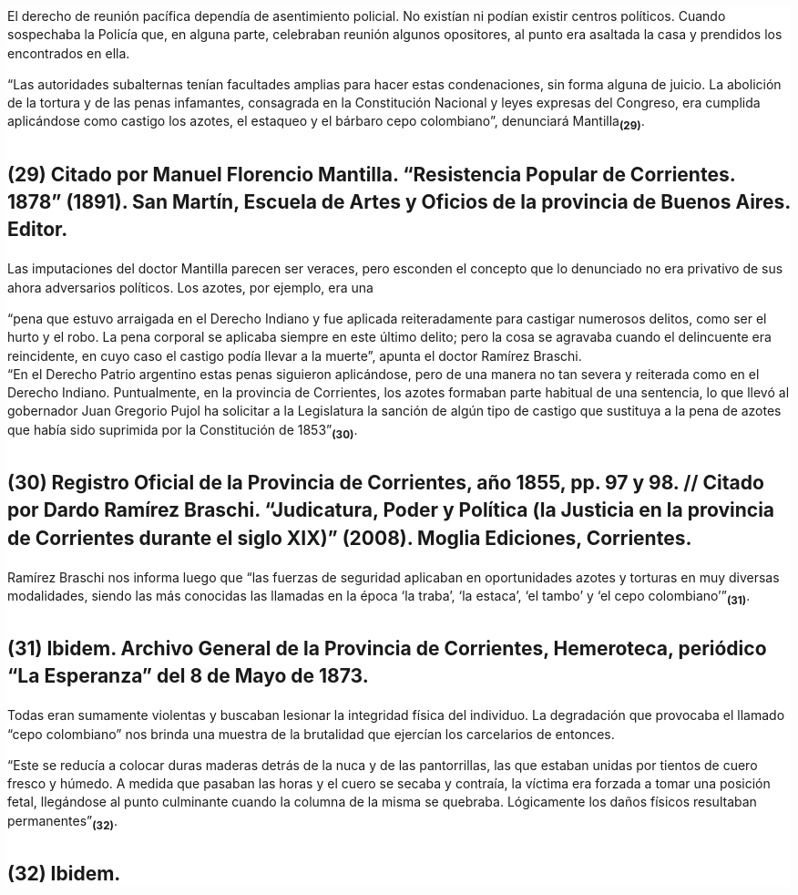 El derecho de reunión pacífica dependía de asentimiento policial. No existían ni podían existir centros políticos. Cuando sospechaba la Policía que, en alguna parte, celebraban reunión algunos opositores, al punto era asaltada la casa y prendidos los encontrados en ella.

“Las autoridades subalternas tenían facultades amplias para hacer estas condenaciones, sin forma alguna de juicio. La abolición de la tortura y de las penas infamantes, consagrada en la Constitución Nacional y leyes expresas del Congreso, era cumplida aplicándose como castigo los azotes, el estaqueo y el bárbaro cepo colombiano”, denunciará Mantilla<sub><strong>(29)</strong></sub>.

## **(29)** Citado por Manuel Florencio Mantilla. “Resistencia Popular de Corrientes. 1878” (1891). San Martín, Escuela de Artes y Oficios de la provincia de Buenos Aires. Editor.

Las imputaciones del doctor Mantilla parecen ser veraces, pero esconden el concepto que lo denunciado no era privativo de sus ahora adversarios políticos. Los azotes, por ejemplo, era una

“pena que estuvo arraigada en el Derecho Indiano y fue aplicada reiteradamente para castigar numerosos delitos, como ser el hurto y el robo. La pena corporal se aplicaba siempre en este último delito; pero la cosa se agravaba cuando el delincuente era reincidente, en cuyo caso el castigo podía llevar a la muerte”, apunta el doctor Ramírez Braschi.  
“En el Derecho Patrio argentino estas penas siguieron aplicándose, pero de una manera no tan severa y reiterada como en el Derecho Indiano. Puntualmente, en la provincia de Corrientes, los azotes formaban parte habitual de una sentencia, lo que llevó al gobernador Juan Gregorio Pujol ha solicitar a la Legislatura la sanción de algún tipo de castigo que sustituya a la pena de azotes que había sido suprimida por la Constitución de 1853”<sub><strong>(30)</strong></sub>.

## **(30)** Registro Oficial de la Provincia de Corrientes, año 1855, pp. 97 y 98. // Citado por Dardo Ramírez Braschi. “Judicatura, Poder y Política (la Justicia en la provincia de Corrientes durante el siglo XIX)” (2008). Moglia Ediciones, Corrientes.

Ramírez Braschi nos informa luego que “las fuerzas de seguridad aplicaban en oportunidades azotes y torturas en muy diversas modalidades, siendo las más conocidas las llamadas en la época ‘la traba’, ‘la estaca’, ‘el tambo’ y ‘el cepo colombiano’”<sub><strong>(31)</strong></sub>.

## **(31)** Ibidem. Archivo General de la Provincia de Corrientes, Hemeroteca, periódico “La Esperanza” del 8 de Mayo de 1873.

Todas eran sumamente violentas y buscaban lesionar la integridad física del individuo. La degradación que provocaba el llamado “cepo colombiano” nos brinda una muestra de la brutalidad que ejercían los carcelarios de entonces.

“Este se reducía a colocar duras maderas detrás de la nuca y de las pantorrillas, las que estaban unidas por tientos de cuero fresco y húmedo. A medida que pasaban las horas y el cuero se secaba y contraía, la víctima era forzada a tomar una posición fetal, llegándose al punto culminante cuando la columna de la misma se quebraba. Lógicamente los daños físicos resultaban permanentes”<sub><strong>(32)</strong></sub>.

## **(32)** Ibidem.

